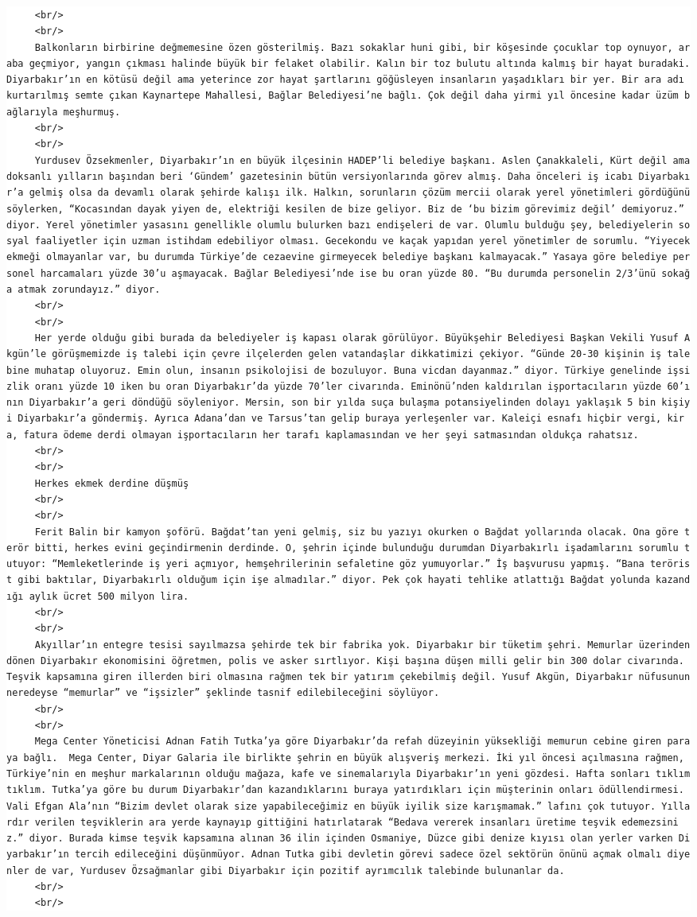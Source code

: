          <br/>
         <br/>
         Balkonların birbirine değmemesine özen gösterilmiş. Bazı sokaklar huni gibi, bir köşesinde çocuklar top oynuyor, araba geçmiyor, yangın çıkması halinde büyük bir felaket olabilir. Kalın bir toz bulutu altında kalmış bir hayat buradaki. Diyarbakır’ın en kötüsü değil ama yeterince zor hayat şartlarını göğüsleyen insanların yaşadıkları bir yer. Bir ara adı kurtarılmış semte çıkan Kaynartepe Mahallesi, Bağlar Belediyesi’ne bağlı. Çok değil daha yirmi yıl öncesine kadar üzüm bağlarıyla meşhurmuş.
         <br/>
         <br/>
         Yurdusev Özsekmenler, Diyarbakır’ın en büyük ilçesinin HADEP’li belediye başkanı. Aslen Çanakkaleli, Kürt değil ama doksanlı yılların başından beri ‘Gündem’ gazetesinin bütün versiyonlarında görev almış. Daha önceleri iş icabı Diyarbakır’a gelmiş olsa da devamlı olarak şehirde kalışı ilk. Halkın, sorunların çözüm mercii olarak yerel yönetimleri gördüğünü söylerken, “Kocasından dayak yiyen de, elektriği kesilen de bize geliyor. Biz de ‘bu bizim görevimiz değil’ demiyoruz.” diyor. Yerel yönetimler yasasını genellikle olumlu bulurken bazı endişeleri de var. Olumlu bulduğu şey, belediyelerin sosyal faaliyetler için uzman istihdam edebiliyor olması. Gecekondu ve kaçak yapıdan yerel yönetimler de sorumlu. “Yiyecek ekmeği olmayanlar var, bu durumda Türkiye’de cezaevine girmeyecek belediye başkanı kalmayacak.” Yasaya göre belediye personel harcamaları yüzde 30’u aşmayacak. Bağlar Belediyesi’nde ise bu oran yüzde 80. “Bu durumda personelin 2/3’ünü sokağa atmak zorundayız.” diyor.
         <br/>
         <br/>
         Her yerde olduğu gibi burada da belediyeler iş kapası olarak görülüyor. Büyükşehir Belediyesi Başkan Vekili Yusuf Akgün’le görüşmemizde iş talebi için çevre ilçelerden gelen vatandaşlar dikkatimizi çekiyor. “Günde 20-30 kişinin iş talebine muhatap oluyoruz. Emin olun, insanın psikolojisi de bozuluyor. Buna vicdan dayanmaz.” diyor. Türkiye genelinde işsizlik oranı yüzde 10 iken bu oran Diyarbakır’da yüzde 70’ler civarında. Eminönü’nden kaldırılan işportacıların yüzde 60’ının Diyarbakır’a geri döndüğü söyleniyor. Mersin, son bir yılda suça bulaşma potansiyelinden dolayı yaklaşık 5 bin kişiyi Diyarbakır’a göndermiş. Ayrıca Adana’dan ve Tarsus’tan gelip buraya yerleşenler var. Kaleiçi esnafı hiçbir vergi, kira, fatura ödeme derdi olmayan işportacıların her tarafı kaplamasından ve her şeyi satmasından oldukça rahatsız.
         <br/>
         <br/>
         Herkes ekmek derdine düşmüş
         <br/>
         <br/>
         Ferit Balin bir kamyon şoförü. Bağdat’tan yeni gelmiş, siz bu yazıyı okurken o Bağdat yollarında olacak. Ona göre terör bitti, herkes evini geçindirmenin derdinde. O, şehrin içinde bulunduğu durumdan Diyarbakırlı işadamlarını sorumlu tutuyor: “Memleketlerinde iş yeri açmıyor, hemşehrilerinin sefaletine göz yumuyorlar.” İş başvurusu yapmış. “Bana terörist gibi baktılar, Diyarbakırlı olduğum için işe almadılar.” diyor. Pek çok hayati tehlike atlattığı Bağdat yolunda kazandığı aylık ücret 500 milyon lira.
         <br/>
         <br/>
         Akyıllar’ın entegre tesisi sayılmazsa şehirde tek bir fabrika yok. Diyarbakır bir tüketim şehri. Memurlar üzerinden dönen Diyarbakır ekonomisini öğretmen, polis ve asker sırtlıyor. Kişi başına düşen milli gelir bin 300 dolar civarında. Teşvik kapsamına giren illerden biri olmasına rağmen tek bir yatırım çekebilmiş değil. Yusuf Akgün, Diyarbakır nüfusunun neredeyse “memurlar” ve “işsizler” şeklinde tasnif edilebileceğini söylüyor.
         <br/>
         <br/>
         Mega Center Yöneticisi Adnan Fatih Tutka’ya göre Diyarbakır’da refah düzeyinin yüksekliği memurun cebine giren paraya bağlı.  Mega Center, Diyar Galaria ile birlikte şehrin en büyük alışveriş merkezi. İki yıl öncesi açılmasına rağmen, Türkiye’nin en meşhur markalarının olduğu mağaza, kafe ve sinemalarıyla Diyarbakır’ın yeni gözdesi. Hafta sonları tıklım tıklım. Tutka’ya göre bu durum Diyarbakır’dan kazandıklarını buraya yatırdıkları için müşterinin onları ödüllendirmesi. Vali Efgan Ala’nın “Bizim devlet olarak size yapabileceğimiz en büyük iyilik size karışmamak.” lafını çok tutuyor. Yıllardır verilen teşviklerin ara yerde kaynayıp gittiğini hatırlatarak “Bedava vererek insanları üretime teşvik edemezsiniz.” diyor. Burada kimse teşvik kapsamına alınan 36 ilin içinden Osmaniye, Düzce gibi denize kıyısı olan yerler varken Diyarbakır’ın tercih edileceğini düşünmüyor. Adnan Tutka gibi devletin görevi sadece özel sektörün önünü açmak olmalı diyenler de var, Yurdusev Özsağmanlar gibi Diyarbakır için pozitif ayrımcılık talebinde bulunanlar da.
         <br/>
         <br/>